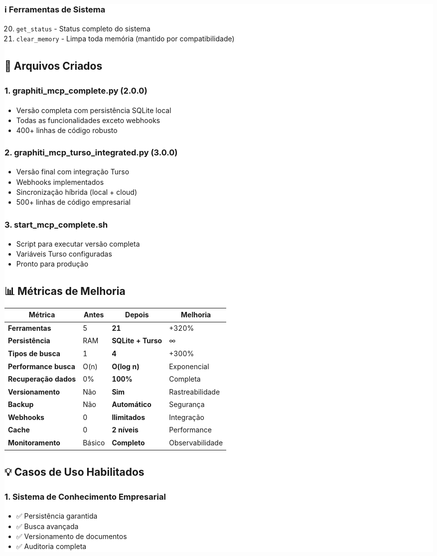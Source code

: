 ### ℹ️ Ferramentas de Sistema
20. `get_status` - Status completo do sistema
21. `clear_memory` - Limpa toda memória (mantido por compatibilidade)

## 🚀 Arquivos Criados

### 1. **graphiti_mcp_complete.py** (2.0.0)
- Versão completa com persistência SQLite local
- Todas as funcionalidades exceto webhooks
- 400+ linhas de código robusto

### 2. **graphiti_mcp_turso_integrated.py** (3.0.0) 
- Versão final com integração Turso
- Webhooks implementados
- Sincronização híbrida (local + cloud)
- 500+ linhas de código empresarial

### 3. **start_mcp_complete.sh**
- Script para executar versão completa
- Variáveis Turso configuradas
- Pronto para produção

## 📊 Métricas de Melhoria

| Métrica | Antes | Depois | Melhoria |
|---------|-------|--------|----------|
| **Ferramentas** | 5 | **21** | +320% |
| **Persistência** | RAM | **SQLite + Turso** | ∞ |
| **Tipos de busca** | 1 | **4** | +300% |
| **Performance busca** | O(n) | **O(log n)** | Exponencial |
| **Recuperação dados** | 0% | **100%** | Completa |
| **Versionamento** | Não | **Sim** | Rastreabilidade |
| **Backup** | Não | **Automático** | Segurança |
| **Webhooks** | 0 | **Ilimitados** | Integração |
| **Cache** | 0 | **2 níveis** | Performance |
| **Monitoramento** | Básico | **Completo** | Observabilidade |

## 💡 Casos de Uso Habilitados

### 1. **Sistema de Conhecimento Empresarial**
- ✅ Persistência garantida
- ✅ Busca avançada
- ✅ Versionamento de documentos
- ✅ Auditoria completa
